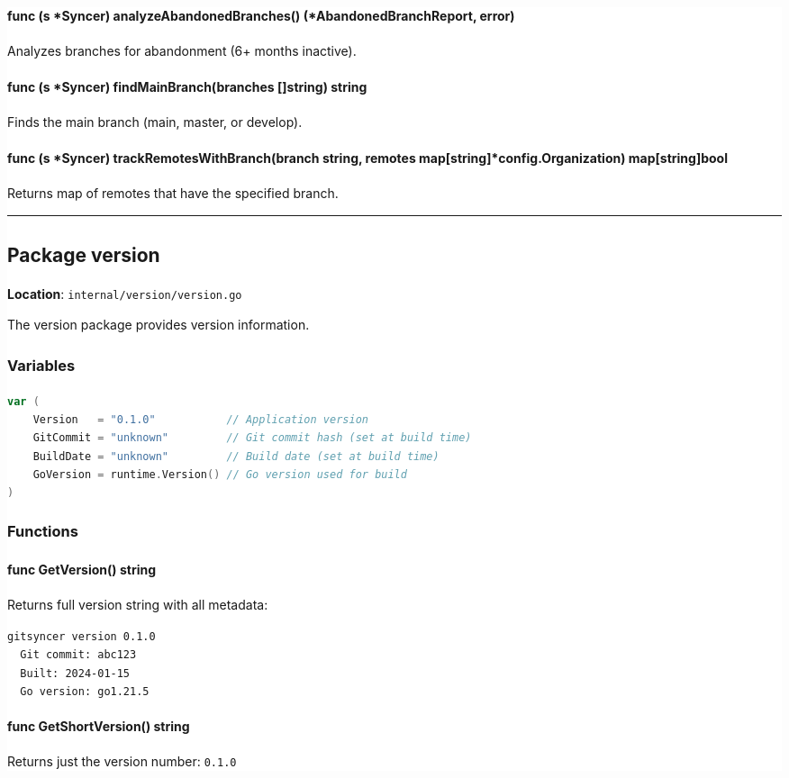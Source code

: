 #### func (s *Syncer) analyzeAbandonedBranches() (*AbandonedBranchReport, error)
Analyzes branches for abandonment (6+ months inactive).

#### func (s *Syncer) findMainBranch(branches []string) string
Finds the main branch (main, master, or develop).

#### func (s *Syncer) trackRemotesWithBranch(branch string, remotes map[string]*config.Organization) map[string]bool
Returns map of remotes that have the specified branch.

---

## Package version

**Location**: `internal/version/version.go`

The version package provides version information.

### Variables

```go
var (
    Version   = "0.1.0"           // Application version
    GitCommit = "unknown"         // Git commit hash (set at build time)
    BuildDate = "unknown"         // Build date (set at build time)
    GoVersion = runtime.Version() // Go version used for build
)
```

### Functions

#### func GetVersion() string
Returns full version string with all metadata:
```
gitsyncer version 0.1.0
  Git commit: abc123
  Built: 2024-01-15
  Go version: go1.21.5
```

#### func GetShortVersion() string
Returns just the version number: `0.1.0`